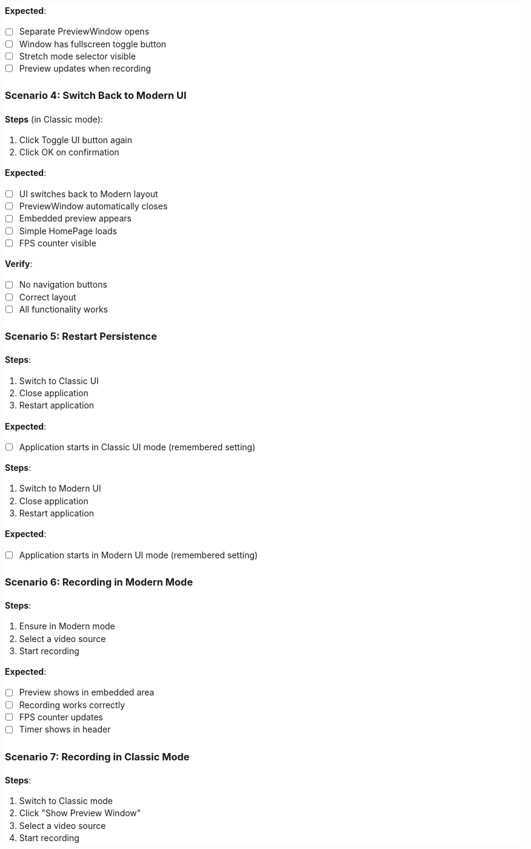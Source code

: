 **Expected**:
- [ ] Separate PreviewWindow opens
- [ ] Window has fullscreen toggle button
- [ ] Stretch mode selector visible
- [ ] Preview updates when recording

### Scenario 4: Switch Back to Modern UI
**Steps** (in Classic mode):
1. Click Toggle UI button again
2. Click OK on confirmation

**Expected**:
- [ ] UI switches back to Modern layout
- [ ] PreviewWindow automatically closes
- [ ] Embedded preview appears
- [ ] Simple HomePage loads
- [ ] FPS counter visible

**Verify**:
- [ ] No navigation buttons
- [ ] Correct layout
- [ ] All functionality works

### Scenario 5: Restart Persistence
**Steps**:
1. Switch to Classic UI
2. Close application
3. Restart application

**Expected**:
- [ ] Application starts in Classic UI mode (remembered setting)

**Steps**:
1. Switch to Modern UI
2. Close application
3. Restart application

**Expected**:
- [ ] Application starts in Modern UI mode (remembered setting)

### Scenario 6: Recording in Modern Mode
**Steps**:
1. Ensure in Modern mode
2. Select a video source
3. Start recording

**Expected**:
- [ ] Preview shows in embedded area
- [ ] Recording works correctly
- [ ] FPS counter updates
- [ ] Timer shows in header

### Scenario 7: Recording in Classic Mode
**Steps**:
1. Switch to Classic mode
2. Click "Show Preview Window"
3. Select a video source
4. Start recording
